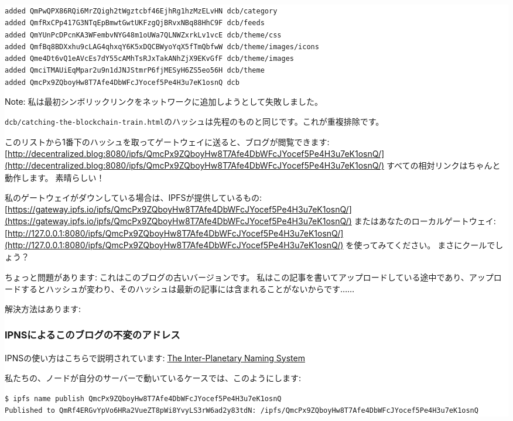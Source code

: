 ```console
added QmPwQPX86RQi6MrZQigh2tWgztcbf46EjhRg1hzMzELvHN dcb/category
added QmfRxCPp417G3NTqEpBmwtGwtUKFzgQjBRvxNBq88HhC9F dcb/feeds
added QmYUnPcDPcnKA3WFembvNYG48m1oUWa7QLNWZxrkLv1vcE dcb/theme/css
added QmfBq8BDXxhu9cLAG4qhxqY6K5xDQCBWyoYqX5fTmQbfwW dcb/theme/images/icons
added Qme4Dt6vQ1eAVcEs7dY55cAMhTsRJxTakANhZjX9EKvGfF dcb/theme/images
added QmciTMAUiEqMpar2u9n1dJNJStmrP6fjMESyH6ZS5eo56H dcb/theme
added QmcPx9ZQboyHw8T7Afe4DbWFcJYocef5Pe4H3u7eK1osnQ dcb
```



Note: 私は最初シンボリックリンクをネットワークに追加しようとして失敗しました。



`dcb/catching-the-blockchain-train.html`のハッシュは先程のものと同じです。これが重複排除です。



このリストから1番下のハッシュを取ってゲートウェイに送ると、ブログが閲覧できます:
[http://decentralized.blog:8080/ipfs/QmcPx9ZQboyHw8T7Afe4DbWFcJYocef5Pe4H3u7eK1osnQ/](http://decentralized.blog:8080/ipfs/QmcPx9ZQboyHw8T7Afe4DbWFcJYocef5Pe4H3u7eK1osnQ/)
すべての相対リンクはちゃんと動作します。
素晴らしい！



私のゲートウェイがダウンしている場合は、IPFSが提供しているもの: [https://gateway.ipfs.io/ipfs/QmcPx9ZQboyHw8T7Afe4DbWFcJYocef5Pe4H3u7eK1osnQ/](https://gateway.ipfs.io/ipfs/QmcPx9ZQboyHw8T7Afe4DbWFcJYocef5Pe4H3u7eK1osnQ/)
またはあなたのローカルゲートウェイ:
[http://127.0.0.1:8080/ipfs/QmcPx9ZQboyHw8T7Afe4DbWFcJYocef5Pe4H3u7eK1osnQ/](http://127.0.0.1:8080/ipfs/QmcPx9ZQboyHw8T7Afe4DbWFcJYocef5Pe4H3u7eK1osnQ/)
を使ってみてください。
まさにクールでしょう？



ちょっと問題があります:
これはこのブログの古いバージョンです。
私はこの記事を書いてアップロードしている途中であり、アップロードするとハッシュが変わり、そのハッシュは最新の記事には含まれることがないからです……



解決方法はあります:



### IPNSによるこのブログの不変のアドレス



IPNSの使い方はこちらで説明されています:
[The Inter-Planetary Naming System](https://ipfs.io/ipfs/QmNZiPk974vDsPmQii3YbrMKfi12KTSNM7XMiYyiea4VYZ/example#/ipfs/QmP8WUPq2braGQ8iZjJ6w9di6mzgoTWyRLayrMRjjDoyGr/ipns/readme.md)



私たちの、ノードが自分のサーバーで動いているケースでは、このようにします:



```console
$ ipfs name publish QmcPx9ZQboyHw8T7Afe4DbWFcJYocef5Pe4H3u7eK1osnQ
Published to QmRf4ERGvYpVo6HRa2VueZT8pWi8YvyLS3rW6ad2y83tdN: /ipfs/QmcPx9ZQboyHw8T7Afe4DbWFcJYocef5Pe4H3u7eK1osnQ
```
